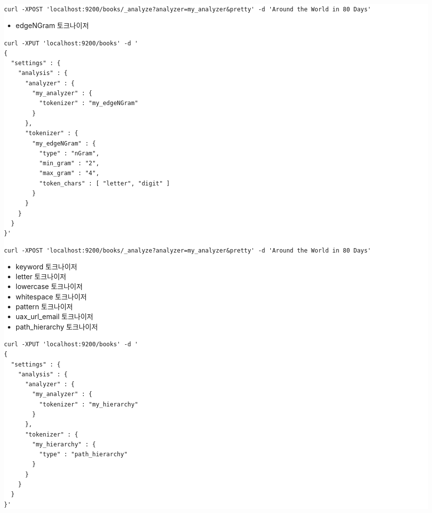 ```
```

```
curl -XPOST 'localhost:9200/books/_analyze?analyzer=my_analyzer&pretty' -d 'Around the World in 80 Days'
```


* edgeNGram 토크나이저
```
curl -XPUT 'localhost:9200/books' -d '
{
  "settings" : {
    "analysis" : {
      "analyzer" : {
        "my_analyzer" : {
          "tokenizer" : "my_edgeNGram"
        }
      },
      "tokenizer" : {
        "my_edgeNGram" : {
          "type" : "nGram",
          "min_gram" : "2",
          "max_gram" : "4",
          "token_chars" : [ "letter", "digit" ]
        }
      }
    }
  }
}'
```

```
curl -XPOST 'localhost:9200/books/_analyze?analyzer=my_analyzer&pretty' -d 'Around the World in 80 Days'
```

* keyword 토크나이저
* letter 토크나이저
* lowercase 토크나이저
* whitespace 토크나이저
* pattern 토크나이저
* uax_url_email 토크나이저
* path_hierarchy 토크나이저
```
curl -XPUT 'localhost:9200/books' -d '
{
  "settings" : {
    "analysis" : {
      "analyzer" : {
        "my_analyzer" : {
          "tokenizer" : "my_hierarchy"
        }
      },
      "tokenizer" : {
        "my_hierarchy" : {
          "type" : "path_hierarchy"
        }
      }
    }
  }
}'
```
